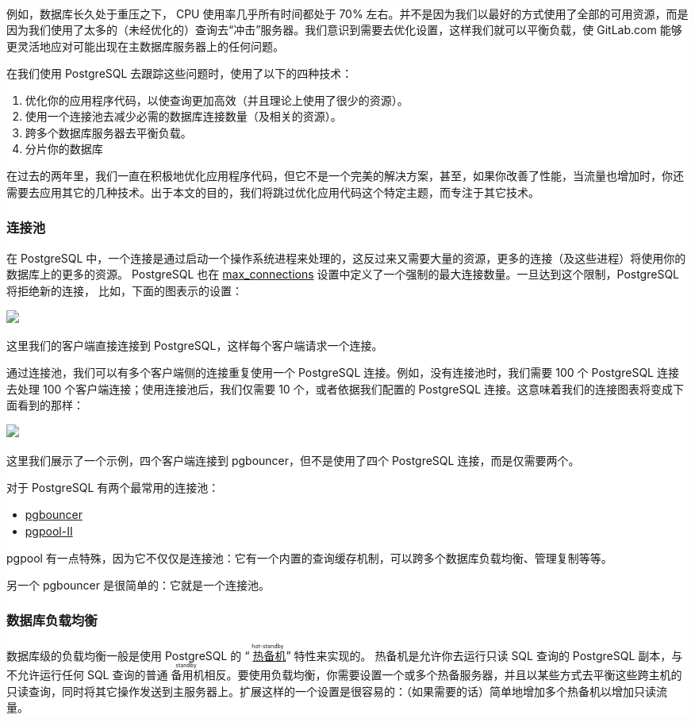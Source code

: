 
例如，数据库长久处于重压之下， CPU 使用率几乎所有时间都处于 70% 左右。并不是因为我们以最好的方式使用了全部的可用资源，而是因为我们使用了太多的（未经优化的）查询去“冲击”服务器。我们意识到需要去优化设置，这样我们就可以平衡负载，使 GitLab.com 能够更灵活地应对可能出现在主数据库服务器上的任何问题。


在我们使用 PostgreSQL 去跟踪这些问题时，使用了以下的四种技术：


1. 优化你的应用程序代码，以使查询更加高效（并且理论上使用了很少的资源）。
2. 使用一个连接池去减少必需的数据库连接数量（及相关的资源）。
3. 跨多个数据库服务器去平衡负载。
4. 分片你的数据库


在过去的两年里，我们一直在积极地优化应用程序代码，但它不是一个完美的解决方案，甚至，如果你改善了性能，当流量也增加时，你还需要去应用其它的几种技术。出于本文的目的，我们将跳过优化应用代码这个特定主题，而专注于其它技术。


### 连接池


在 PostgreSQL 中，一个连接是通过启动一个操作系统进程来处理的，这反过来又需要大量的资源，更多的连接（及这些进程）将使用你的数据库上的更多的资源。 PostgreSQL 也在 [max\_connections](https://www.postgresql.org/docs/9.6/static/runtime-config-connection.html#GUC-MAX-CONNECTIONS) 设置中定义了一个强制的最大连接数量。一旦达到这个限制，PostgreSQL 将拒绝新的连接， 比如，下面的图表示的设置：


![](https://img.linux.net.cn/data/attachment/album/201711/11/141546l6n67tu6jz642x69.jpg)


这里我们的客户端直接连接到 PostgreSQL，这样每个客户端请求一个连接。


通过连接池，我们可以有多个客户端侧的连接重复使用一个 PostgreSQL 连接。例如，没有连接池时，我们需要 100 个 PostgreSQL 连接去处理 100 个客户端连接；使用连接池后，我们仅需要 10 个，或者依据我们配置的 PostgreSQL 连接。这意味着我们的连接图表将变成下面看到的那样：


![](https://img.linux.net.cn/data/attachment/album/201711/11/141554m6m5sucrsf93f3ef.jpg)


这里我们展示了一个示例，四个客户端连接到 pgbouncer，但不是使用了四个 PostgreSQL 连接，而是仅需要两个。


对于 PostgreSQL 有两个最常用的连接池：


* [pgbouncer](https://pgbouncer.github.io/)
* [pgpool-II](http://pgpool.net/mediawiki/index.php/Main_Page)


pgpool 有一点特殊，因为它不仅仅是连接池：它有一个内置的查询缓存机制，可以跨多个数据库负载均衡、管理复制等等。


另一个 pgbouncer 是很简单的：它就是一个连接池。


### 数据库负载均衡


数据库级的负载均衡一般是使用 PostgreSQL 的 “<ruby> <a href="https://www.postgresql.org/docs/9.6/static/hot-standby.html">  热备机 </a> <rt>  hot-standby </rt></ruby>” 特性来实现的。 热备机是允许你去运行只读 SQL 查询的 PostgreSQL 副本，与不允许运行任何 SQL 查询的普通<ruby> 备用机 <rt>  standby </rt></ruby>相反。要使用负载均衡，你需要设置一个或多个热备服务器，并且以某些方式去平衡这些跨主机的只读查询，同时将其它操作发送到主服务器上。扩展这样的一个设置是很容易的：（如果需要的话）简单地增加多个热备机以增加只读流量。

